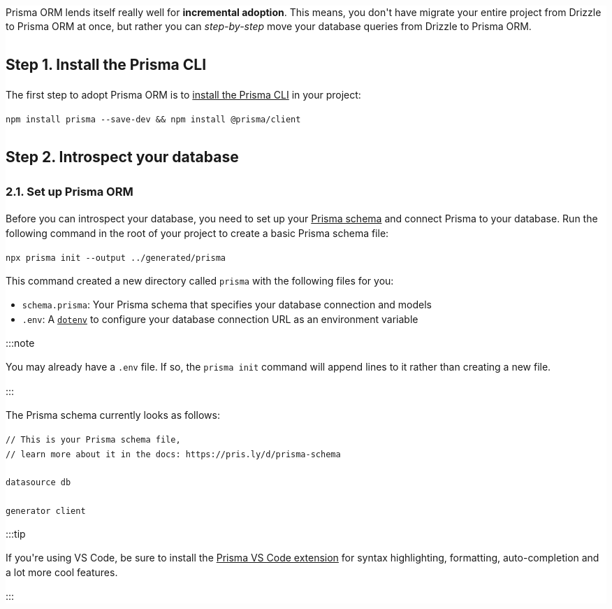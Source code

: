 Prisma ORM lends itself really well for **incremental adoption**. This means, you don't have migrate your entire project from Drizzle to Prisma ORM at once, but rather you can _step-by-step_ move your database queries from Drizzle to Prisma ORM.

## Step 1. Install the Prisma CLI

The first step to adopt Prisma ORM is to [install the Prisma CLI](/orm/tools/prisma-cli#installation) in your project:

```terminal copy
npm install prisma --save-dev && npm install @prisma/client
```

## Step 2. Introspect your database

### 2.1. Set up Prisma ORM

Before you can introspect your database, you need to set up your [Prisma schema](/orm/prisma-schema) and connect Prisma to your database. Run the following command in the root of your project to create a basic Prisma schema file:

```terminal copy
npx prisma init --output ../generated/prisma
```

This command created a new directory called `prisma` with the following files for you:

- `schema.prisma`: Your Prisma schema that specifies your database connection and models
- `.env`: A [`dotenv`](https://github.com/motdotla/dotenv) to configure your database connection URL as an environment variable

:::note

You may already have a `.env` file. If so, the `prisma init` command will append lines to it rather than creating a new file.

:::

The Prisma schema currently looks as follows:

```prisma file=prisma/schema.prisma showLineNumbers
// This is your Prisma schema file,
// learn more about it in the docs: https://pris.ly/d/prisma-schema

datasource db

generator client
```

:::tip

If you're using VS Code, be sure to install the [Prisma VS Code extension](https://marketplace.visualstudio.com/items?itemName=Prisma.prisma) for syntax highlighting, formatting, auto-completion and a lot more cool features.

:::
